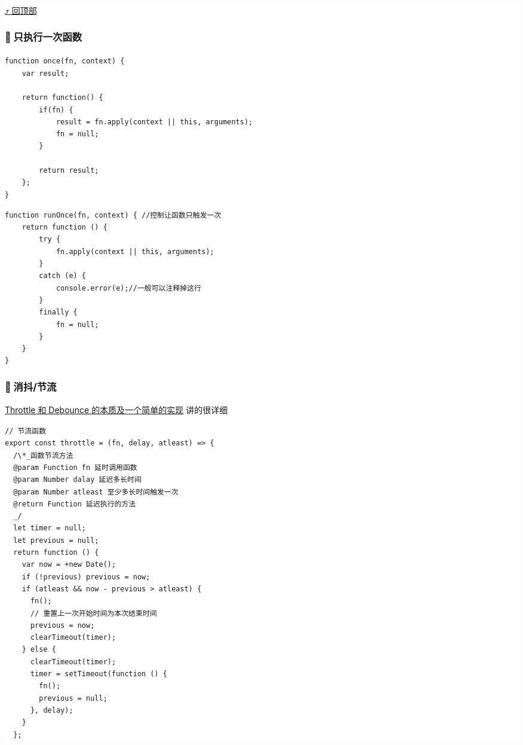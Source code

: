 [:arrow_heading_up: 回顶部](#top)

### <span id="once">:palm_tree: 只执行一次函数 </span>

```
function once(fn, context) {
    var result;

    return function() {
        if(fn) {
            result = fn.apply(context || this, arguments);
            fn = null;
        }

        return result;
    };
}
```

```
function runOnce(fn, context) { //控制让函数只触发一次
    return function () {
        try {
            fn.apply(context || this, arguments);
        }
        catch (e) {
            console.error(e);//一般可以注释掉这行
        }
        finally {
            fn = null;
        }
    }
}
```

### <span id="debounce">:palm_tree: 消抖/节流 </span>

[Throttle 和 Debounce 的本质及一个简单的实现](https://www.jianshu.com/p/8b0757bdaeaf) 讲的很详细

```
// 节流函数
export const throttle = (fn, delay, atleast) => {
  /\*_函数节流方法
  @param Function fn 延时调用函数
  @param Number dalay 延迟多长时间
  @param Number atleast 至少多长时间触发一次
  @return Function 延迟执行的方法
  _/
  let timer = null;
  let previous = null;
  return function () {
    var now = +new Date();
    if (!previous) previous = now;
    if (atleast && now - previous > atleast) {
      fn();
      // 重置上一次开始时间为本次结束时间
      previous = now;
      clearTimeout(timer);
    } else {
      clearTimeout(timer);
      timer = setTimeout(function () {
        fn();
        previous = null;
      }, delay);
    }
  };
```